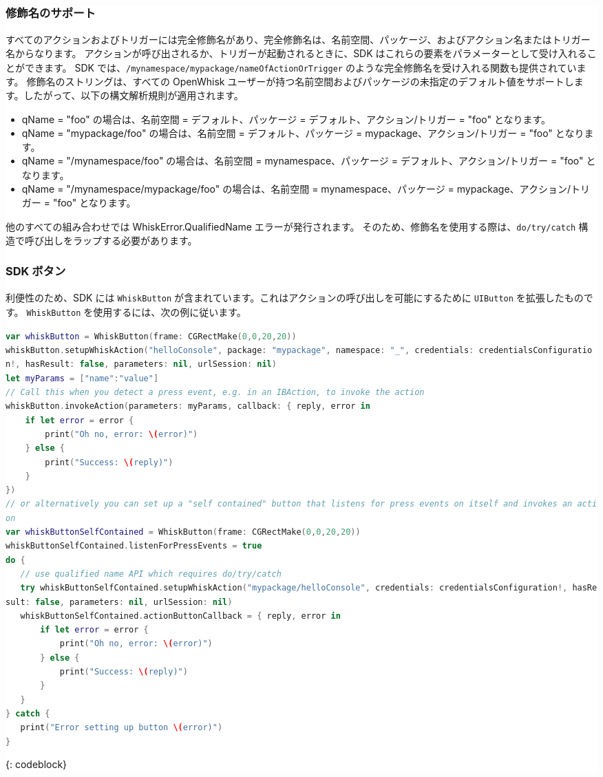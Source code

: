 ### 修飾名のサポート

すべてのアクションおよびトリガーには完全修飾名があり、完全修飾名は、名前空間、パッケージ、およびアクション名またはトリガー名からなります。 アクションが呼び出されるか、トリガーが起動されるときに、SDK はこれらの要素をパラメーターとして受け入れることができます。 SDK では、`/mynamespace/mypackage/nameOfActionOrTrigger` のような完全修飾名を受け入れる関数も提供されています。 修飾名のストリングは、すべての OpenWhisk ユーザーが持つ名前空間およびパッケージの未指定のデフォルト値をサポートします。したがって、以下の構文解析規則が適用されます。

- qName = "foo" の場合は、名前空間 = デフォルト、パッケージ = デフォルト、アクション/トリガー = "foo" となります。
- qName = "mypackage/foo" の場合は、名前空間 = デフォルト、パッケージ = mypackage、アクション/トリガー = "foo" となります。
- qName = "/mynamespace/foo" の場合は、名前空間 = mynamespace、パッケージ = デフォルト、アクション/トリガー = "foo" となります。
- qName = "/mynamespace/mypackage/foo" の場合は、名前空間 = mynamespace、パッケージ = mypackage、アクション/トリガー = "foo" となります。

他のすべての組み合わせでは WhiskError.QualifiedName エラーが発行されます。 そのため、修飾名を使用する際は、`do/try/catch` 構造で呼び出しをラップする必要があります。

### SDK ボタン

利便性のため、SDK には `WhiskButton` が含まれています。これはアクションの呼び出しを可能にするために `UIButton` を拡張したものです。  `WhiskButton` を使用するには、次の例に従います。

```swift
var whiskButton = WhiskButton(frame: CGRectMake(0,0,20,20))
whiskButton.setupWhiskAction("helloConsole", package: "mypackage", namespace: "_", credentials: credentialsConfiguration!, hasResult: false, parameters: nil, urlSession: nil)
let myParams = ["name":"value"]
// Call this when you detect a press event, e.g. in an IBAction, to invoke the action
whiskButton.invokeAction(parameters: myParams, callback: { reply, error in
    if let error = error {
        print("Oh no, error: \(error)")
    } else {
        print("Success: \(reply)")
    }
})
// or alternatively you can set up a "self contained" button that listens for press events on itself and invokes an action
var whiskButtonSelfContained = WhiskButton(frame: CGRectMake(0,0,20,20))
whiskButtonSelfContained.listenForPressEvents = true
do {
   // use qualified name API which requires do/try/catch
   try whiskButtonSelfContained.setupWhiskAction("mypackage/helloConsole", credentials: credentialsConfiguration!, hasResult: false, parameters: nil, urlSession: nil)
   whiskButtonSelfContained.actionButtonCallback = { reply, error in
       if let error = error {
           print("Oh no, error: \(error)")
       } else {
           print("Success: \(reply)")
       }
   }
} catch {
   print("Error setting up button \(error)")
}
```
{: codeblock}
